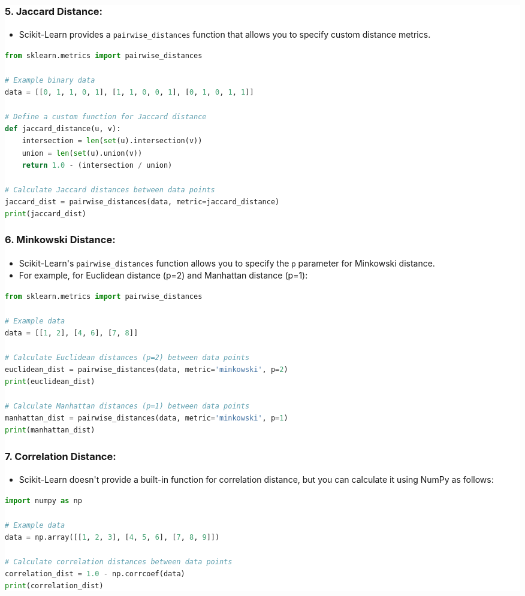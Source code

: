 ### 5. Jaccard Distance:

- Scikit-Learn provides a `pairwise_distances` function that allows you to specify custom distance metrics.

```python
from sklearn.metrics import pairwise_distances

# Example binary data
data = [[0, 1, 1, 0, 1], [1, 1, 0, 0, 1], [0, 1, 0, 1, 1]]

# Define a custom function for Jaccard distance
def jaccard_distance(u, v):
    intersection = len(set(u).intersection(v))
    union = len(set(u).union(v))
    return 1.0 - (intersection / union)

# Calculate Jaccard distances between data points
jaccard_dist = pairwise_distances(data, metric=jaccard_distance)
print(jaccard_dist)
```

### 6. Minkowski Distance:

- Scikit-Learn's `pairwise_distances` function allows you to specify the `p` parameter for Minkowski distance. 
- For example, for Euclidean distance (p=2) and Manhattan distance (p=1):

```python
from sklearn.metrics import pairwise_distances

# Example data
data = [[1, 2], [4, 6], [7, 8]]

# Calculate Euclidean distances (p=2) between data points
euclidean_dist = pairwise_distances(data, metric='minkowski', p=2)
print(euclidean_dist)

# Calculate Manhattan distances (p=1) between data points
manhattan_dist = pairwise_distances(data, metric='minkowski', p=1)
print(manhattan_dist)
```

### 7. Correlation Distance:

- Scikit-Learn doesn't provide a built-in function for correlation distance, but you can calculate it using NumPy as follows:

```python
import numpy as np

# Example data
data = np.array([[1, 2, 3], [4, 5, 6], [7, 8, 9]])

# Calculate correlation distances between data points
correlation_dist = 1.0 - np.corrcoef(data)
print(correlation_dist)
```
